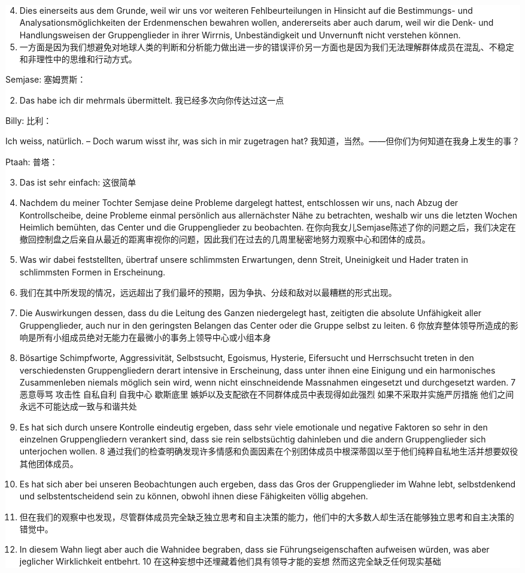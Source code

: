 4. Dies einerseits aus dem Grunde, weil wir uns vor weiteren Fehlbeurteilungen in Hinsicht auf die Bestimmungs- und Analysationsmöglichkeiten der Erdenmenschen bewahren wollen, andererseits aber auch darum, weil wir die Denk- und Handlungsweisen der Gruppenglieder in ihrer Wirrnis, Unbeständigkeit und Unvernunft nicht verstehen können.
4. 一方面是因为我们想避免对地球人类的判断和分析能力做出进一步的错误评价另一方面也是因为我们无法理解群体成员在混乱、不稳定和非理性中的思维和行动方式。

Semjase:
塞姆贾斯：

2. Das habe ich dir mehrmals übermittelt.
我已经多次向你传达过这一点

Billy:
比利：

Ich weiss, natürlich. – Doch warum wisst ihr, was sich in mir zugetragen hat?
我知道，当然。——但你们为何知道在我身上发生的事？

Ptaah:
普塔：

3. Das ist sehr einfach:
这很简单

4. Nachdem du meiner Tochter Semjase deine Probleme dargelegt hattest, entschlossen wir uns, nach Abzug der Kontrollscheibe, deine Probleme einmal persönlich aus allernächster Nähe zu betrachten, weshalb wir uns die letzten Wochen Heimlich bemühten, das Center und die Gruppenglieder zu beobachten.
在你向我女儿Semjase陈述了你的问题之后，我们决定在撤回控制盘之后亲自从最近的距离审视你的问题，因此我们在过去的几周里秘密地努力观察中心和团体的成员。

5. Was wir dabei feststellten, übertraf unsere schlimmsten Erwartungen, denn Streit, Uneinigkeit und Hader traten in schlimmsten Formen in Erscheinung.
5. 我们在其中所发现的情况，远远超出了我们最坏的预期，因为争执、分歧和敌对以最糟糕的形式出现。

6. Die Auswirkungen dessen, dass du die Leitung des Ganzen niedergelegt hast, zeitigten die absolute Unfähigkeit aller Gruppenglieder, auch nur in den geringsten Belangen das Center oder die Gruppe selbst zu leiten.
6 你放弃整体领导所造成的影响是所有小组成员绝对无能力在最微小的事务上领导中心或小组本身

7. Bösartige Schimpfworte, Aggressivität, Selbstsucht, Egoismus, Hysterie, Eifersucht und Herrschsucht treten in den verschiedensten Gruppengliedern derart intensive in Erscheinung, dass unter ihnen eine Einigung und ein harmonisches Zusammenleben niemals möglich sein wird, wenn nicht einschneidende Massnahmen eingesetzt und durchgesetzt warden.
7 恶意辱骂 攻击性 自私自利 自我中心 歇斯底里 嫉妒以及支配欲在不同群体成员中表现得如此强烈 如果不采取并实施严厉措施 他们之间永远不可能达成一致与和谐共处

8. Es hat sich durch unsere Kontrolle eindeutig ergeben, dass sehr viele emotionale und negative Faktoren so sehr in den einzelnen Gruppengliedern verankert sind, dass sie rein selbstsüchtig dahinleben und die andern Gruppenglieder sich unterjochen wollen.
8 通过我们的检查明确发现许多情感和负面因素在个别团体成员中根深蒂固以至于他们纯粹自私地生活并想要奴役其他团体成员。

9. Es hat sich aber bei unseren Beobachtungen auch ergeben, dass das Gros der Gruppenglieder im Wahne lebt, selbstdenkend und selbstentscheidend sein zu können, obwohl ihnen diese Fähigkeiten völlig abgehen.
9. 但在我们的观察中也发现，尽管群体成员完全缺乏独立思考和自主决策的能力，他们中的大多数人却生活在能够独立思考和自主决策的错觉中。

10. In diesem Wahn liegt aber auch die Wahnidee begraben, dass sie Führungseigenschaften aufweisen würden, was aber jeglicher Wirklichkeit entbehrt.
10 在这种妄想中还埋藏着他们具有领导才能的妄想 然而这完全缺乏任何现实基础
